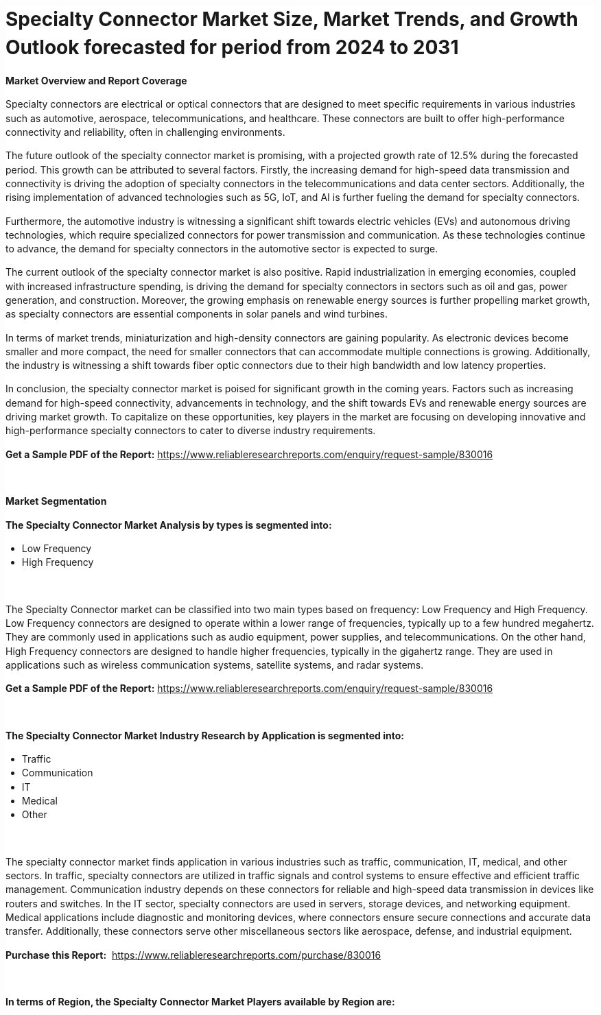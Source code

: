 <p><h1>Specialty Connector Market Size, Market Trends, and Growth Outlook forecasted for period from 2024 to 2031</h1></p><p><strong>Market Overview and Report Coverage</strong></p>
<p><p>Specialty connectors are electrical or optical connectors that are designed to meet specific requirements in various industries such as automotive, aerospace, telecommunications, and healthcare. These connectors are built to offer high-performance connectivity and reliability, often in challenging environments.</p><p>The future outlook of the specialty connector market is promising, with a projected growth rate of 12.5% during the forecasted period. This growth can be attributed to several factors. Firstly, the increasing demand for high-speed data transmission and connectivity is driving the adoption of specialty connectors in the telecommunications and data center sectors. Additionally, the rising implementation of advanced technologies such as 5G, IoT, and AI is further fueling the demand for specialty connectors.</p><p>Furthermore, the automotive industry is witnessing a significant shift towards electric vehicles (EVs) and autonomous driving technologies, which require specialized connectors for power transmission and communication. As these technologies continue to advance, the demand for specialty connectors in the automotive sector is expected to surge.</p><p>The current outlook of the specialty connector market is also positive. Rapid industrialization in emerging economies, coupled with increased infrastructure spending, is driving the demand for specialty connectors in sectors such as oil and gas, power generation, and construction. Moreover, the growing emphasis on renewable energy sources is further propelling market growth, as specialty connectors are essential components in solar panels and wind turbines.</p><p>In terms of market trends, miniaturization and high-density connectors are gaining popularity. As electronic devices become smaller and more compact, the need for smaller connectors that can accommodate multiple connections is growing. Additionally, the industry is witnessing a shift towards fiber optic connectors due to their high bandwidth and low latency properties.</p><p>In conclusion, the specialty connector market is poised for significant growth in the coming years. Factors such as increasing demand for high-speed connectivity, advancements in technology, and the shift towards EVs and renewable energy sources are driving market growth. To capitalize on these opportunities, key players in the market are focusing on developing innovative and high-performance specialty connectors to cater to diverse industry requirements.</p></p>
<p><strong>Get a Sample PDF of the Report:</strong> <a href="https://www.reliableresearchreports.com/enquiry/request-sample/830016">https://www.reliableresearchreports.com/enquiry/request-sample/830016</a></p>
<p>&nbsp;</p>
<p><strong>Market Segmentation</strong></p>
<p><strong>The Specialty Connector Market Analysis by types is segmented into:</strong></p>
<p><ul><li>Low Frequency</li><li>High Frequency</li></ul></p>
<p>&nbsp;</p>
<p><p>The Specialty Connector market can be classified into two main types based on frequency: Low Frequency and High Frequency. Low Frequency connectors are designed to operate within a lower range of frequencies, typically up to a few hundred megahertz. They are commonly used in applications such as audio equipment, power supplies, and telecommunications. On the other hand, High Frequency connectors are designed to handle higher frequencies, typically in the gigahertz range. They are used in applications such as wireless communication systems, satellite systems, and radar systems.</p></p>
<p><strong>Get a Sample PDF of the Report:</strong>&nbsp;<a href="https://www.reliableresearchreports.com/enquiry/request-sample/830016">https://www.reliableresearchreports.com/enquiry/request-sample/830016</a></p>
<p>&nbsp;</p>
<p><strong>The Specialty Connector Market Industry Research by Application is segmented into:</strong></p>
<p><ul><li>Traffic</li><li>Communication</li><li>IT</li><li>Medical</li><li>Other</li></ul></p>
<p>&nbsp;</p>
<p><p>The specialty connector market finds application in various industries such as traffic, communication, IT, medical, and other sectors. In traffic, specialty connectors are utilized in traffic signals and control systems to ensure effective and efficient traffic management. Communication industry depends on these connectors for reliable and high-speed data transmission in devices like routers and switches. In the IT sector, specialty connectors are used in servers, storage devices, and networking equipment. Medical applications include diagnostic and monitoring devices, where connectors ensure secure connections and accurate data transfer. Additionally, these connectors serve other miscellaneous sectors like aerospace, defense, and industrial equipment.</p></p>
<p><strong>Purchase this Report:</strong>&nbsp; <a href="https://www.reliableresearchreports.com/purchase/830016">https://www.reliableresearchreports.com/purchase/830016</a></p>
<p>&nbsp;</p>
<p><strong>In terms of Region, the Specialty Connector Market Players available by Region are:</strong></p>
<p>